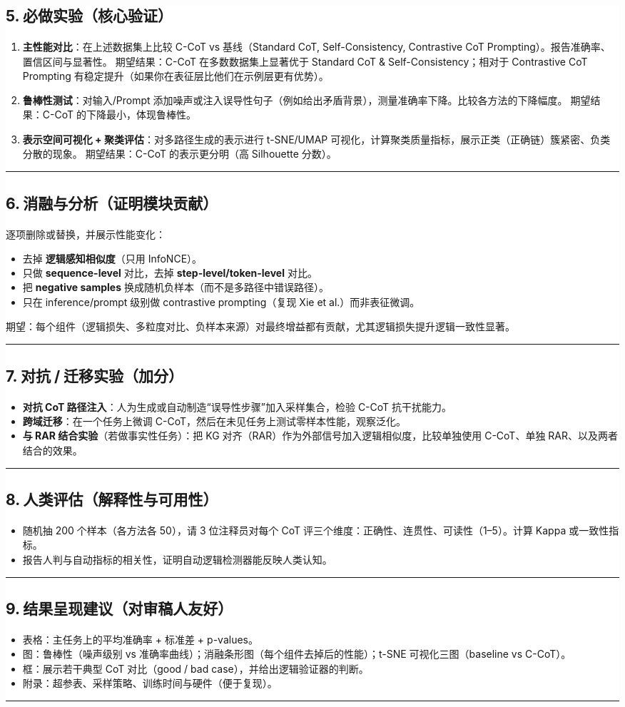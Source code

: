 
## 5. 必做实验（核心验证）

1. **主性能对比**：在上述数据集上比较 C-CoT vs 基线（Standard CoT, Self-Consistency, Contrastive CoT Prompting）。报告准确率、置信区间与显著性。
   期望结果：C-CoT 在多数数据集上显著优于 Standard CoT & Self-Consistency；相对于 Contrastive CoT Prompting 有稳定提升（如果你在表征层比他们在示例层更有优势）。

2. **鲁棒性测试**：对输入/Prompt 添加噪声或注入误导性句子（例如给出矛盾背景），测量准确率下降。比较各方法的下降幅度。
   期望结果：C-CoT 的下降最小，体现鲁棒性。


4. **表示空间可视化 + 聚类评估**：对多路径生成的表示进行 t-SNE/UMAP 可视化，计算聚类质量指标，展示正类（正确链）簇紧密、负类分散的现象。
   期望结果：C-CoT 的表示更分明（高 Silhouette 分数）。

---

## 6. 消融与分析（证明模块贡献）

逐项删除或替换，并展示性能变化：

* 去掉 **逻辑感知相似度**（只用 InfoNCE）。
* 只做 **sequence-level** 对比，去掉 **step-level/token-level** 对比。
* 把 **negative samples** 换成随机负样本（而不是多路径中错误路径）。
* 只在 inference/prompt 级别做 contrastive prompting（复现 Xie et al.）而非表征微调。

期望：每个组件（逻辑损失、多粒度对比、负样本来源）对最终增益都有贡献，尤其逻辑损失提升逻辑一致性显著。

---

## 7. 对抗 / 迁移实验（加分）

* **对抗 CoT 路径注入**：人为生成或自动制造“误导性步骤”加入采样集合，检验 C-CoT 抗干扰能力。
* **跨域迁移**：在一个任务上微调 C-CoT，然后在未见任务上测试零样本性能，观察泛化。
* **与 RAR 结合实验**（若做事实性任务）：把 KG 对齐（RAR）作为外部信号加入逻辑相似度，比较单独使用 C-CoT、单独 RAR、以及两者结合的效果。

---

## 8. 人类评估（解释性与可用性）

* 随机抽 200 个样本（各方法各 50），请 3 位注释员对每个 CoT 评三个维度：正确性、连贯性、可读性（1–5）。计算 Kappa 或一致性指标。
* 报告人判与自动指标的相关性，证明自动逻辑检测器能反映人类认知。

---

## 9. 结果呈现建议（对审稿人友好）

* 表格：主任务上的平均准确率 + 标准差 + p-values。
* 图：鲁棒性（噪声级别 vs 准确率曲线）；消融条形图（每个组件去掉后的性能）；t-SNE 可视化三图（baseline vs C-CoT）。
* 框：展示若干典型 CoT 对比（good / bad case），并给出逻辑验证器的判断。
* 附录：超参表、采样策略、训练时间与硬件（便于复现）。

---
